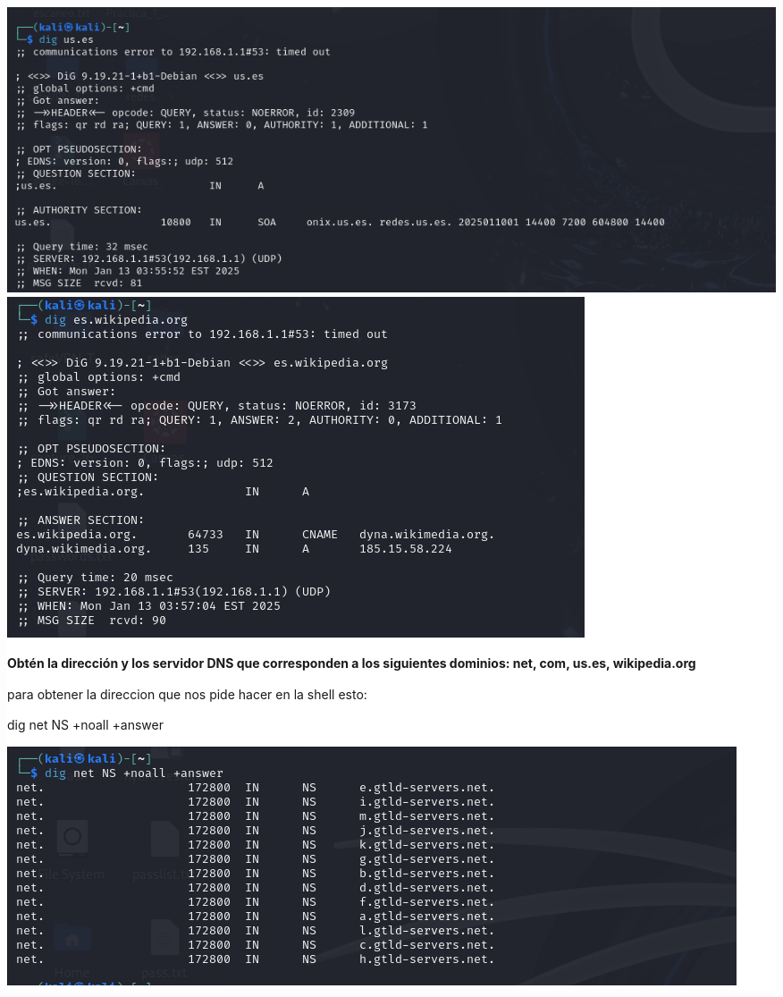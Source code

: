![](https://github.com/FlyFree624/ASIR-SREI/blob/main/tema0/imagenes/digus.png)
![](https://github.com/FlyFree624/ASIR-SREI/blob/main/tema0/imagenes/digwiki.png)

**Obtén la dirección y los servidor DNS que corresponden a los siguientes dominios:  net, com, us.es, wikipedia.org**

para obtener la direccion que nos pide hacer en la shell esto:

dig net NS +noall +answer

![](https://github.com/FlyFree624/ASIR-SREI/blob/main/tema0/imagenes/digns.png)
